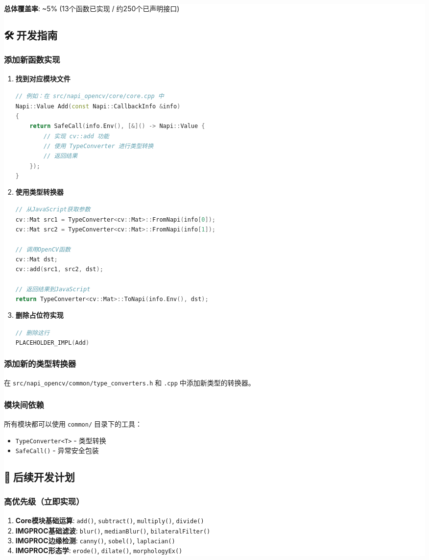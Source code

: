 **总体覆盖率**: ~5% (13个函数已实现 / 约250个已声明接口)

## 🛠 开发指南

### 添加新函数实现

1. **找到对应模块文件**
   ```cpp
   // 例如：在 src/napi_opencv/core/core.cpp 中
   Napi::Value Add(const Napi::CallbackInfo &info)
   {
       return SafeCall(info.Env(), [&]() -> Napi::Value {
           // 实现 cv::add 功能
           // 使用 TypeConverter 进行类型转换
           // 返回结果
       });
   }
   ```

2. **使用类型转换器**
   ```cpp
   // 从JavaScript获取参数
   cv::Mat src1 = TypeConverter<cv::Mat>::FromNapi(info[0]);
   cv::Mat src2 = TypeConverter<cv::Mat>::FromNapi(info[1]);
   
   // 调用OpenCV函数
   cv::Mat dst;
   cv::add(src1, src2, dst);
   
   // 返回结果到JavaScript
   return TypeConverter<cv::Mat>::ToNapi(info.Env(), dst);
   ```

3. **删除占位符实现**
   ```cpp
   // 删除这行
   PLACEHOLDER_IMPL(Add)
   ```

### 添加新的类型转换器

在 `src/napi_opencv/common/type_converters.h` 和 `.cpp` 中添加新类型的转换器。

### 模块间依赖

所有模块都可以使用 `common/` 目录下的工具：
- `TypeConverter<T>` - 类型转换
- `SafeCall()` - 异常安全包装

## 🎯 后续开发计划

### 高优先级（立即实现）
1. **Core模块基础运算**: `add()`, `subtract()`, `multiply()`, `divide()`
2. **IMGPROC基础滤波**: `blur()`, `medianBlur()`, `bilateralFilter()`
3. **IMGPROC边缘检测**: `canny()`, `sobel()`, `laplacian()`
4. **IMGPROC形态学**: `erode()`, `dilate()`, `morphologyEx()`
